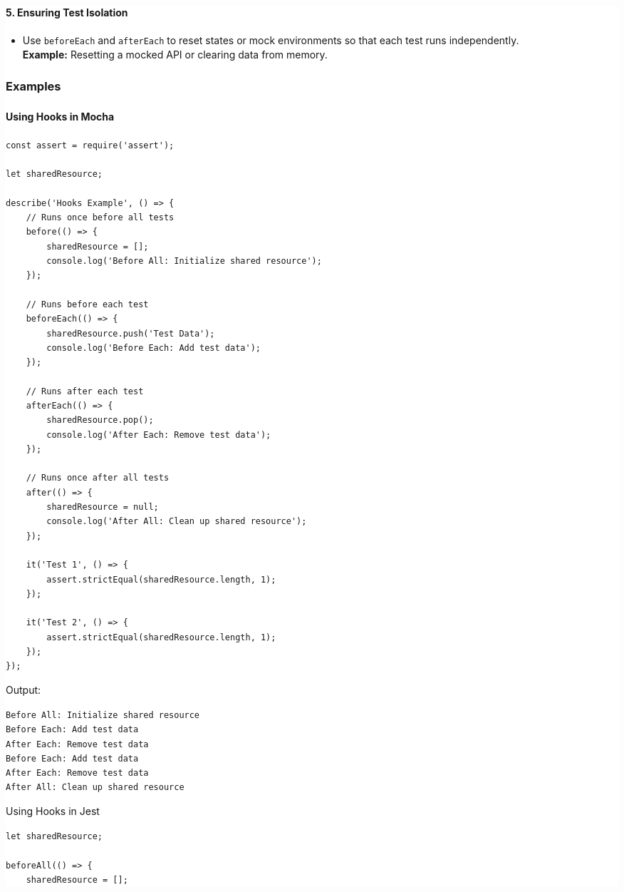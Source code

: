 #### **5. Ensuring Test Isolation**

-   Use `beforeEach` and `afterEach` to reset states or mock environments so that each test runs independently.  
    **Example:** Resetting a mocked API or clearing data from memory.



### **Examples**

#### **Using Hooks in Mocha**

```
const assert = require('assert');

let sharedResource;

describe('Hooks Example', () => {
    // Runs once before all tests
    before(() => {
        sharedResource = [];
        console.log('Before All: Initialize shared resource');
    });

    // Runs before each test
    beforeEach(() => {
        sharedResource.push('Test Data');
        console.log('Before Each: Add test data');
    });

    // Runs after each test
    afterEach(() => {
        sharedResource.pop();
        console.log('After Each: Remove test data');
    });

    // Runs once after all tests
    after(() => {
        sharedResource = null;
        console.log('After All: Clean up shared resource');
    });

    it('Test 1', () => {
        assert.strictEqual(sharedResource.length, 1);
    });

    it('Test 2', () => {
        assert.strictEqual(sharedResource.length, 1);
    });
});
```
Output:
```
Before All: Initialize shared resource
Before Each: Add test data
After Each: Remove test data
Before Each: Add test data
After Each: Remove test data
After All: Clean up shared resource
```
Using Hooks in Jest
```
let sharedResource;

beforeAll(() => {
    sharedResource = [];
```